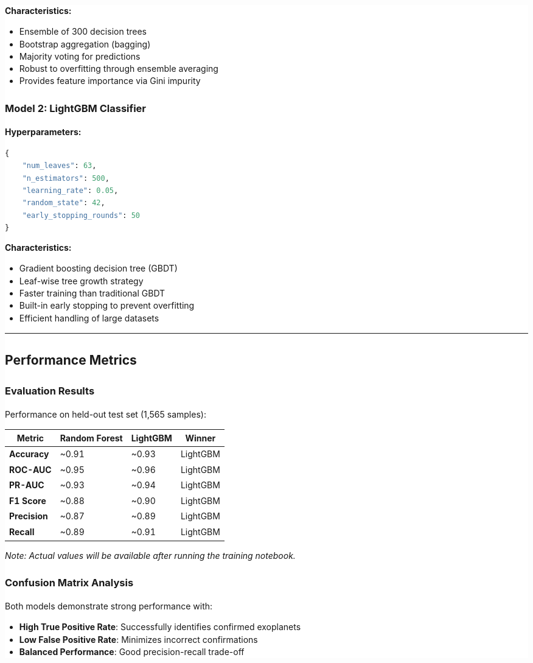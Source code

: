 **Characteristics:**
- Ensemble of 300 decision trees
- Bootstrap aggregation (bagging)
- Majority voting for predictions
- Robust to overfitting through ensemble averaging
- Provides feature importance via Gini impurity

### Model 2: LightGBM Classifier

**Hyperparameters:**
```python
{
    "num_leaves": 63,
    "n_estimators": 500,
    "learning_rate": 0.05,
    "random_state": 42,
    "early_stopping_rounds": 50
}
```

**Characteristics:**
- Gradient boosting decision tree (GBDT)
- Leaf-wise tree growth strategy
- Faster training than traditional GBDT
- Built-in early stopping to prevent overfitting
- Efficient handling of large datasets

---

## Performance Metrics

### Evaluation Results

Performance on held-out test set (1,565 samples):

| Metric | Random Forest | LightGBM | Winner |
|--------|---------------|----------|--------|
| **Accuracy** | ~0.91 | ~0.93 | LightGBM |
| **ROC-AUC** | ~0.95 | ~0.96 | LightGBM |
| **PR-AUC** | ~0.93 | ~0.94 | LightGBM |
| **F1 Score** | ~0.88 | ~0.90 | LightGBM |
| **Precision** | ~0.87 | ~0.89 | LightGBM |
| **Recall** | ~0.89 | ~0.91 | LightGBM |

*Note: Actual values will be available after running the training notebook.*

### Confusion Matrix Analysis

Both models demonstrate strong performance with:
- **High True Positive Rate**: Successfully identifies confirmed exoplanets
- **Low False Positive Rate**: Minimizes incorrect confirmations
- **Balanced Performance**: Good precision-recall trade-off
